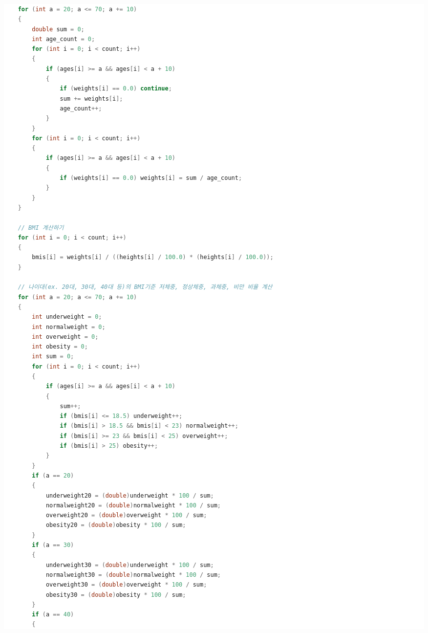```cpp
    for (int a = 20; a <= 70; a += 10)
    {
        double sum = 0;
        int age_count = 0;
        for (int i = 0; i < count; i++) 
        {
            if (ages[i] >= a && ages[i] < a + 10)
            {
                if (weights[i] == 0.0) continue;
                sum += weights[i];
                age_count++;
            }
        }
        for (int i = 0; i < count; i++) 
        {
            if (ages[i] >= a && ages[i] < a + 10)
            {
                if (weights[i] == 0.0) weights[i] = sum / age_count;
            }
        }
    }

    // BMI 계산하기
    for (int i = 0; i < count; i++)
    {
        bmis[i] = weights[i] / ((heights[i] / 100.0) * (heights[i] / 100.0));
    }

    // 나이대(ex. 20대, 30대, 40대 등)의 BMI기준 저체중, 정상체중, 과체중, 비만 비율 계산
    for (int a = 20; a <= 70; a += 10)
    {
        int underweight = 0;
        int normalweight = 0;
        int overweight = 0;
        int obesity = 0;
        int sum = 0;
        for (int i = 0; i < count; i++)
        {
            if (ages[i] >= a && ages[i] < a + 10)
            {
                sum++;
                if (bmis[i] <= 18.5) underweight++;
                if (bmis[i] > 18.5 && bmis[i] < 23) normalweight++;
                if (bmis[i] >= 23 && bmis[i] < 25) overweight++;
                if (bmis[i] > 25) obesity++;
            }
        }
        if (a == 20)
        {
            underweight20 = (double)underweight * 100 / sum;
            normalweight20 = (double)normalweight * 100 / sum;
            overweight20 = (double)overweight * 100 / sum;
            obesity20 = (double)obesity * 100 / sum;
        }
        if (a == 30)
        {
            underweight30 = (double)underweight * 100 / sum;
            normalweight30 = (double)normalweight * 100 / sum;
            overweight30 = (double)overweight * 100 / sum;
            obesity30 = (double)obesity * 100 / sum;
        }
        if (a == 40)
        {
```